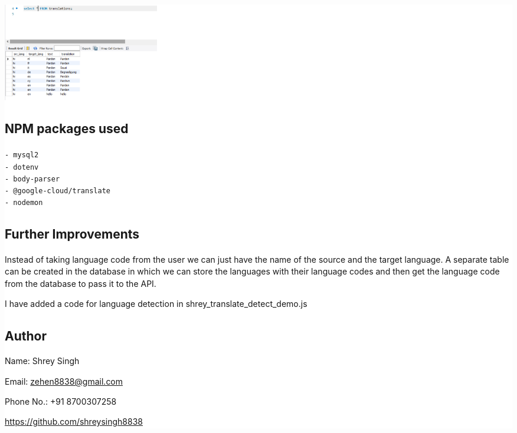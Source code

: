 <img src="./query2.PNG" style="width: 30%; height:100%;" />

## NPM packages used

    - mysql2
    - dotenv
    - body-parser
    - @google-cloud/translate
    - nodemon
## Further Improvements
Instead of taking language code from the user we can just have the name of the source and the target language. A separate table can be created in the database in which we can store the languages with their language codes and then get the language code from the database to pass it to the API.

I have added a code for language detection in shrey_translate_detect_demo.js

## Author

Name: Shrey Singh

Email: zehen8838@gmail.com

Phone No.: +91 8700307258

https://github.com/shreysingh8838
